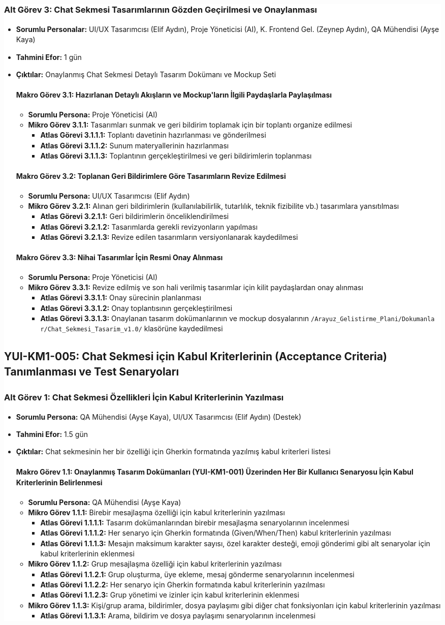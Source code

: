 ### Alt Görev 3: Chat Sekmesi Tasarımlarının Gözden Geçirilmesi ve Onaylanması
*   **Sorumlu Personalar:** UI/UX Tasarımcısı (Elif Aydın), Proje Yöneticisi (AI), K. Frontend Gel. (Zeynep Aydın), QA Mühendisi (Ayşe Kaya)
*   **Tahmini Efor:** 1 gün
*   **Çıktılar:** Onaylanmış Chat Sekmesi Detaylı Tasarım Dokümanı ve Mockup Seti

    #### Makro Görev 3.1: Hazırlanan Detaylı Akışların ve Mockup'ların İlgili Paydaşlarla Paylaşılması
    *   **Sorumlu Persona:** Proje Yöneticisi (AI)
    *   **Mikro Görev 3.1.1:** Tasarımları sunmak ve geri bildirim toplamak için bir toplantı organize edilmesi
        *   **Atlas Görevi 3.1.1.1:** Toplantı davetinin hazırlanması ve gönderilmesi
        *   **Atlas Görevi 3.1.1.2:** Sunum materyallerinin hazırlanması
        *   **Atlas Görevi 3.1.1.3:** Toplantının gerçekleştirilmesi ve geri bildirimlerin toplanması

    #### Makro Görev 3.2: Toplanan Geri Bildirimlere Göre Tasarımların Revize Edilmesi
    *   **Sorumlu Persona:** UI/UX Tasarımcısı (Elif Aydın)
    *   **Mikro Görev 3.2.1:** Alınan geri bildirimlerin (kullanılabilirlik, tutarlılık, teknik fizibilite vb.) tasarımlara yansıtılması
        *   **Atlas Görevi 3.2.1.1:** Geri bildirimlerin önceliklendirilmesi
        *   **Atlas Görevi 3.2.1.2:** Tasarımlarda gerekli revizyonların yapılması
        *   **Atlas Görevi 3.2.1.3:** Revize edilen tasarımların versiyonlanarak kaydedilmesi

    #### Makro Görev 3.3: Nihai Tasarımlar İçin Resmi Onay Alınması
    *   **Sorumlu Persona:** Proje Yöneticisi (AI)
    *   **Mikro Görev 3.3.1:** Revize edilmiş ve son hali verilmiş tasarımlar için kilit paydaşlardan onay alınması
        *   **Atlas Görevi 3.3.1.1:** Onay sürecinin planlanması
        *   **Atlas Görevi 3.3.1.2:** Onay toplantısının gerçekleştirilmesi
        *   **Atlas Görevi 3.3.1.3:** Onaylanan tasarım dokümanlarının ve mockup dosyalarının `/Arayuz_Gelistirme_Plani/Dokumanlar/Chat_Sekmesi_Tasarim_v1.0/` klasörüne kaydedilmesi

## YUI-KM1-005: Chat Sekmesi için Kabul Kriterlerinin (Acceptance Criteria) Tanımlanması ve Test Senaryoları

### Alt Görev 1: Chat Sekmesi Özellikleri İçin Kabul Kriterlerinin Yazılması
*   **Sorumlu Persona:** QA Mühendisi (Ayşe Kaya), UI/UX Tasarımcısı (Elif Aydın) (Destek)
*   **Tahmini Efor:** 1.5 gün
*   **Çıktılar:** Chat sekmesinin her bir özelliği için Gherkin formatında yazılmış kabul kriterleri listesi

    #### Makro Görev 1.1: Onaylanmış Tasarım Dokümanları (YUI-KM1-001) Üzerinden Her Bir Kullanıcı Senaryosu İçin Kabul Kriterlerinin Belirlenmesi
    *   **Sorumlu Persona:** QA Mühendisi (Ayşe Kaya)
    *   **Mikro Görev 1.1.1:** Birebir mesajlaşma özelliği için kabul kriterlerinin yazılması
        *   **Atlas Görevi 1.1.1.1:** Tasarım dokümanlarından birebir mesajlaşma senaryolarının incelenmesi
        *   **Atlas Görevi 1.1.1.2:** Her senaryo için Gherkin formatında (Given/When/Then) kabul kriterlerinin yazılması
        *   **Atlas Görevi 1.1.1.3:** Mesajın maksimum karakter sayısı, özel karakter desteği, emoji gönderimi gibi alt senaryolar için kabul kriterlerinin eklenmesi
    *   **Mikro Görev 1.1.2:** Grup mesajlaşma özelliği için kabul kriterlerinin yazılması
        *   **Atlas Görevi 1.1.2.1:** Grup oluşturma, üye ekleme, mesaj gönderme senaryolarının incelenmesi
        *   **Atlas Görevi 1.1.2.2:** Her senaryo için Gherkin formatında kabul kriterlerinin yazılması
        *   **Atlas Görevi 1.1.2.3:** Grup yönetimi ve izinler için kabul kriterlerinin eklenmesi
    *   **Mikro Görev 1.1.3:** Kişi/grup arama, bildirimler, dosya paylaşımı gibi diğer chat fonksiyonları için kabul kriterlerinin yazılması
        *   **Atlas Görevi 1.1.3.1:** Arama, bildirim ve dosya paylaşımı senaryolarının incelenmesi